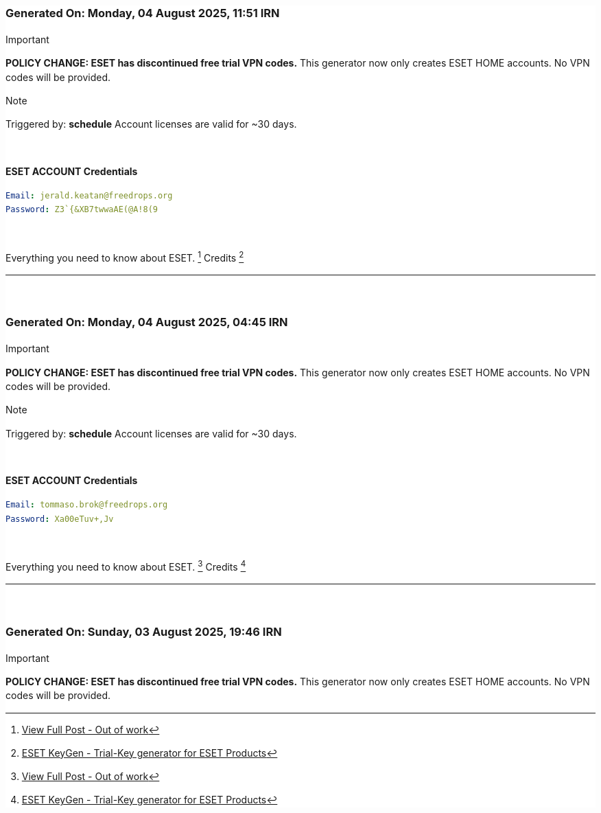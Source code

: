 ### Generated On: Monday, 04 August 2025, 11:51 IRN

> [!IMPORTANT]
> **POLICY CHANGE: ESET has discontinued free trial VPN codes.**
> This generator now only creates ESET HOME accounts.
> No VPN codes will be provided.

> [!NOTE]
> Triggered by: **schedule**
> Account licenses are valid for ~30 days.

<br/>

**ESET ACCOUNT Credentials**

```yml
Email: jerald.keatan@freedrops.org
Password: Z3`{&XB7twwaAE(@A!8(9
```
<br/>

Everything you need to know about ESET. [^1]
Credits [^2]
<hr><br/>

### Generated On: Monday, 04 August 2025, 04:45 IRN

> [!IMPORTANT]
> **POLICY CHANGE: ESET has discontinued free trial VPN codes.**
> This generator now only creates ESET HOME accounts.
> No VPN codes will be provided.

> [!NOTE]
> Triggered by: **schedule**
> Account licenses are valid for ~30 days.

<br/>

**ESET ACCOUNT Credentials**

```yml
Email: tommaso.brok@freedrops.org
Password: Xa00eTuv+,Jv
```
<br/>

Everything you need to know about ESET. [^1]
Credits [^2]
<hr><br/>

### Generated On: Sunday, 03 August 2025, 19:46 IRN

> [!IMPORTANT]
> **POLICY CHANGE: ESET has discontinued free trial VPN codes.**
> This generator now only creates ESET HOME accounts.
> No VPN codes will be provided.


[^1]: [View Full Post - Out of work](https://t.me/F_NiREvil/2113)
[^2]: [ESET KeyGen - Trial-Key generator for ESET Products](https://github.com/rzc0d3r/ESET-KeyGen)